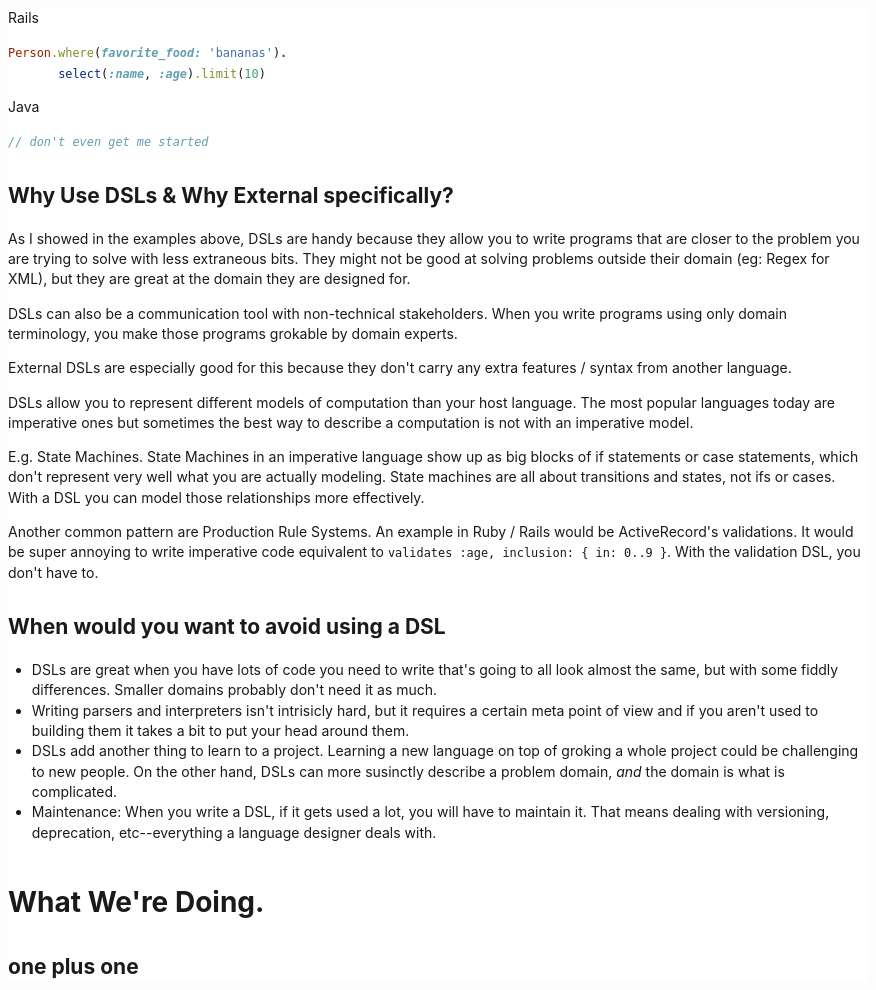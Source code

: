 Rails

```ruby
Person.where(favorite_food: 'bananas').
       select(:name, :age).limit(10)
```

Java

```java
// don't even get me started
```

## Why Use DSLs & Why External specifically?

As I showed in the examples above, DSLs are handy because they allow you to write programs that are closer to the problem you are trying to solve with less extraneous bits. They might not be good at solving problems outside their domain (eg: Regex for XML), but they are great at the domain they are designed for.

DSLs can also be a communication tool with non-technical stakeholders. When you write programs using only domain terminology, you make those programs grokable by domain experts.

External DSLs are especially good for this because they don't carry any extra features / syntax from another language.

DSLs allow you to represent different models of computation than your host language. The most popular languages today are imperative ones but sometimes the best way to describe a computation is not with an imperative model.

E.g. State Machines. State Machines in an imperative language show up as big blocks of if statements or case statements, which don't represent very well what you are actually modeling. State machines are all about transitions and states, not ifs or cases. With a DSL you can model those relationships more effectively.

Another common pattern are Production Rule Systems. An example in Ruby / Rails would be ActiveRecord's validations. It would be super annoying to write imperative code equivalent to `validates :age, inclusion: { in: 0..9 }`. With the validation DSL, you don't have to.

## When would you want to avoid using a DSL

* DSLs are great when you have lots of code you need to write that's going to all look almost the same, but with some fiddly differences. Smaller domains probably don't need it as much.
* Writing parsers and interpreters isn't intrisicly hard, but it requires a certain meta point of view and if you aren't used to building them it takes a bit to put your head around them.
* DSLs add another thing to learn to a project. Learning a new language on top of groking a whole project could be challenging to new people. On the other hand, DSLs can more susinctly describe a problem domain, _and_ the domain is what is complicated.
* Maintenance: When you write a DSL, if it gets used a lot, you will have to maintain it. That means dealing with versioning, deprecation, etc--everything a language designer deals with.

# What We're Doing.

## one plus one
